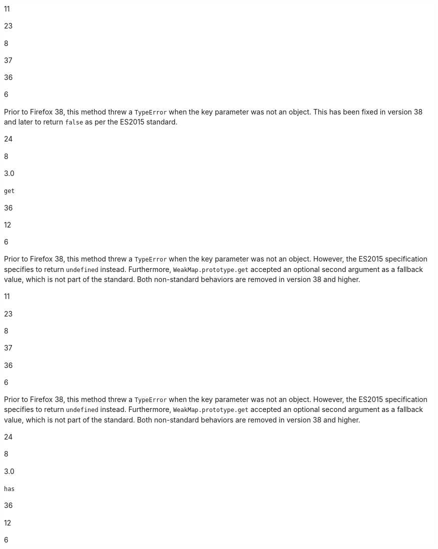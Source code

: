 11

23

8

37

36

6

Prior to Firefox 38, this method threw a `TypeError` when the key parameter was not an object. This has been fixed in version 38 and later to return `false` as per the ES2015 standard.

24

8

3.0

`get`

36

12

6

Prior to Firefox 38, this method threw a `TypeError` when the key parameter was not an object. However, the ES2015 specification specifies to return `undefined` instead. Furthermore, `WeakMap.prototype.get` accepted an optional second argument as a fallback value, which is not part of the standard. Both non-standard behaviors are removed in version 38 and higher.

11

23

8

37

36

6

Prior to Firefox 38, this method threw a `TypeError` when the key parameter was not an object. However, the ES2015 specification specifies to return `undefined` instead. Furthermore, `WeakMap.prototype.get` accepted an optional second argument as a fallback value, which is not part of the standard. Both non-standard behaviors are removed in version 38 and higher.

24

8

3.0

`has`

36

12

6
